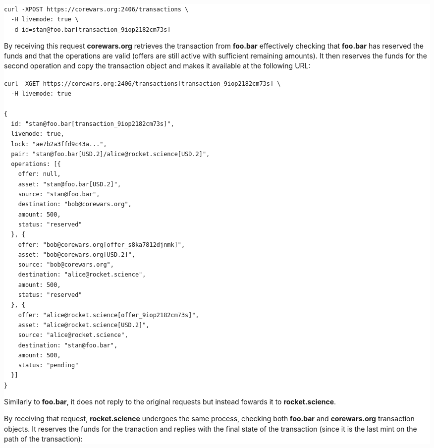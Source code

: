 ```
curl -XPOST https://corewars.org:2406/transactions \
  -H livemode: true \
  -d id=stan@foo.bar[transaction_9iop2182cm73s]
```

By receiving this request **corewars.org** retrieves the transaction from
**foo.bar** effectively checking that **foo.bar** has reserved the funds and
that the operations are valid (offers are still active with sufficient
remaining amounts). It then reserves the funds for the second operation and
copy the transaction object and makes it available at the following URL:

```
curl -XGET https://corewars.org:2406/transactions[transaction_9iop2182cm73s] \
  -H livemode: true

{
  id: "stan@foo.bar[transaction_9iop2182cm73s]",
  livemode: true,
  lock: "ae7b2a3ffd9c43a...",
  pair: "stan@foo.bar[USD.2]/alice@rocket.science[USD.2]",
  operations: [{
    offer: null,
    asset: "stan@foo.bar[USD.2]",
    source: "stan@foo.bar",
    destination: "bob@corewars.org",
    amount: 500,
    status: "reserved"
  }, {
    offer: "bob@corewars.org[offer_s8ka7812djnmk]",
    asset: "bob@corewars.org[USD.2]",
    source: "bob@corewars.org",
    destination: "alice@rocket.science",
    amount: 500,
    status: "reserved"
  }, {
    offer: "alice@rocket.science[offer_9iop2182cm73s]",
    asset: "alice@rocket.science[USD.2]",
    source: "alice@rocket.science",
    destination: "stan@foo.bar",
    amount: 500,
    status: "pending"
  }]
}
```

Similarly to **foo.bar**, it does not reply to the original requests but
instead fowards it to **rocket.science**.

By receiving that request, **rocket.science** undergoes the same process,
checking both **foo.bar** and **corewars.org** transaction objects. It reserves
the funds for the tranaction and replies with the final state of the
transaction (since it is the last mint on the path of the transaction):
